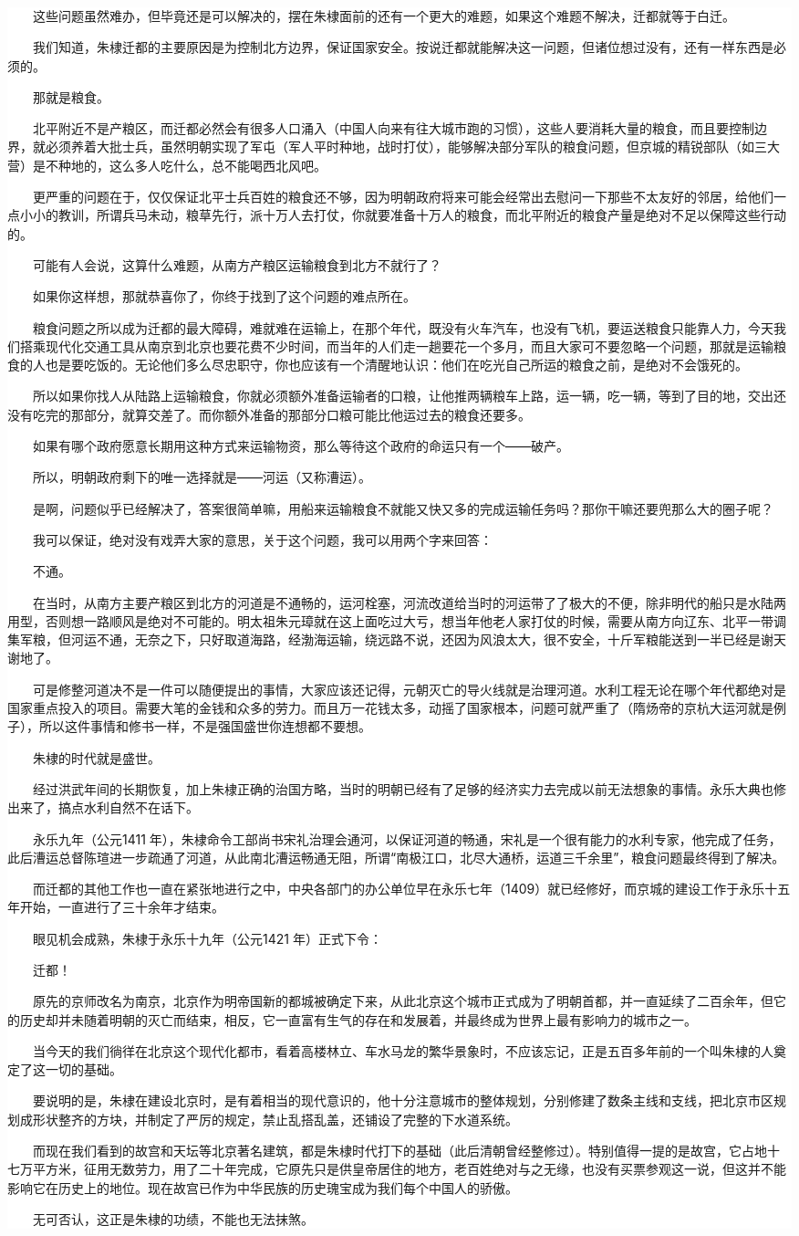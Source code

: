 　　这些问题虽然难办，但毕竟还是可以解决的，摆在朱棣面前的还有一个更大的难题，如果这个难题不解决，迁都就等于白迁。
            
　　我们知道，朱棣迁都的主要原因是为控制北方边界，保证国家安全。按说迁都就能解决这一问题，但诸位想过没有，还有一样东西是必须的。
            
　　那就是粮食。
            
　　北平附近不是产粮区，而迁都必然会有很多人口涌入（中国人向来有往大城市跑的习惯），这些人要消耗大量的粮食，而且要控制边界，就必须养着大批士兵，虽然明朝实现了军屯（军人平时种地，战时打仗），能够解决部分军队的粮食问题，但京城的精锐部队（如三大营）是不种地的，这么多人吃什么，总不能喝西北风吧。
            
　　更严重的问题在于，仅仅保证北平士兵百姓的粮食还不够，因为明朝政府将来可能会经常出去慰问一下那些不太友好的邻居，给他们一点小小的教训，所谓兵马未动，粮草先行，派十万人去打仗，你就要准备十万人的粮食，而北平附近的粮食产量是绝对不足以保障这些行动的。
            
　　可能有人会说，这算什么难题，从南方产粮区运输粮食到北方不就行了？
            
　　如果你这样想，那就恭喜你了，你终于找到了这个问题的难点所在。
            
　　粮食问题之所以成为迁都的最大障碍，难就难在运输上，在那个年代，既没有火车汽车，也没有飞机，要运送粮食只能靠人力，今天我们搭乘现代化交通工具从南京到北京也要花费不少时间，而当年的人们走一趟要花一个多月，而且大家可不要忽略一个问题，那就是运输粮食的人也是要吃饭的。无论他们多么尽忠职守，你也应该有一个清醒地认识：他们在吃光自己所运的粮食之前，是绝对不会饿死的。
            
　　所以如果你找人从陆路上运输粮食，你就必须额外准备运输者的口粮，让他推两辆粮车上路，运一辆，吃一辆，等到了目的地，交出还没有吃完的那部分，就算交差了。而你额外准备的那部分口粮可能比他运过去的粮食还要多。
            
　　如果有哪个政府愿意长期用这种方式来运输物资，那么等待这个政府的命运只有一个——破产。
            
　　所以，明朝政府剩下的唯一选择就是——河运（又称漕运）。
            
　　是啊，问题似乎已经解决了，答案很简单嘛，用船来运输粮食不就能又快又多的完成运输任务吗？那你干嘛还要兜那么大的圈子呢？
            
　　我可以保证，绝对没有戏弄大家的意思，关于这个问题，我可以用两个字来回答：
            
　　不通。
            
　　在当时，从南方主要产粮区到北方的河道是不通畅的，运河栓塞，河流改道给当时的河运带了了极大的不便，除非明代的船只是水陆两用型，否则想一路顺风是绝对不可能的。明太祖朱元璋就在这上面吃过大亏，想当年他老人家打仗的时候，需要从南方向辽东、北平一带调集军粮，但河运不通，无奈之下，只好取道海路，经渤海运输，绕远路不说，还因为风浪太大，很不安全，十斤军粮能送到一半已经是谢天谢地了。
            
　　可是修整河道决不是一件可以随便提出的事情，大家应该还记得，元朝灭亡的导火线就是治理河道。水利工程无论在哪个年代都绝对是国家重点投入的项目。需要大笔的金钱和众多的劳力。而且万一花钱太多，动摇了国家根本，问题可就严重了（隋炀帝的京杭大运河就是例子），所以这件事情和修书一样，不是强国盛世你连想都不要想。
            
　　朱棣的时代就是盛世。
            
　　经过洪武年间的长期恢复，加上朱棣正确的治国方略，当时的明朝已经有了足够的经济实力去完成以前无法想象的事情。永乐大典也修出来了，搞点水利自然不在话下。
            
　　永乐九年（公元1411 年），朱棣命令工部尚书宋礼治理会通河，以保证河道的畅通，宋礼是一个很有能力的水利专家，他完成了任务，此后漕运总督陈瑄进一步疏通了河道，从此南北漕运畅通无阻，所谓“南极江口，北尽大通桥，运道三千余里”，粮食问题最终得到了解决。
            
　　而迁都的其他工作也一直在紧张地进行之中，中央各部门的办公单位早在永乐七年（1409）就已经修好，而京城的建设工作于永乐十五年开始，一直进行了三十余年才结束。
            
　　眼见机会成熟，朱棣于永乐十九年（公元1421 年）正式下令：
            
　　迁都！
            
　　原先的京师改名为南京，北京作为明帝国新的都城被确定下来，从此北京这个城市正式成为了明朝首都，并一直延续了二百余年，但它的历史却并未随着明朝的灭亡而结束，相反，它一直富有生气的存在和发展着，并最终成为世界上最有影响力的城市之一。
            
　　当今天的我们徜徉在北京这个现代化都市，看着高楼林立、车水马龙的繁华景象时，不应该忘记，正是五百多年前的一个叫朱棣的人奠定了这一切的基础。
            
　　要说明的是，朱棣在建设北京时，是有着相当的现代意识的，他十分注意城市的整体规划，分别修建了数条主线和支线，把北京市区规划成形状整齐的方块，并制定了严厉的规定，禁止乱搭乱盖，还铺设了完整的下水道系统。
            
　　而现在我们看到的故宫和天坛等北京著名建筑，都是朱棣时代打下的基础（此后清朝曾经整修过）。特别值得一提的是故宫，它占地十七万平方米，征用无数劳力，用了二十年完成，它原先只是供皇帝居住的地方，老百姓绝对与之无缘，也没有买票参观这一说，但这并不能影响它在历史上的地位。现在故宫已作为中华民族的历史瑰宝成为我们每个中国人的骄傲。
            
　　无可否认，这正是朱棣的功绩，不能也无法抹煞。
            